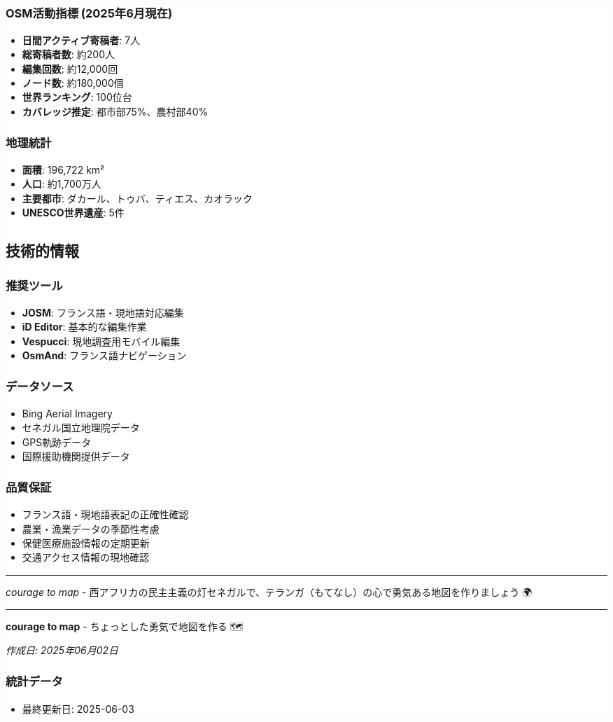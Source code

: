 ### OSM活動指標 (2025年6月現在)
- **日間アクティブ寄稿者**: 7人
- **総寄稿者数**: 約200人
- **編集回数**: 約12,000回
- **ノード数**: 約180,000個
- **世界ランキング**: 100位台
- **カバレッジ推定**: 都市部75%、農村部40%

### 地理統計
- **面積**: 196,722 km²
- **人口**: 約1,700万人
- **主要都市**: ダカール、トゥバ、ティエス、カオラック
- **UNESCO世界遺産**: 5件

## 技術的情報

### 推奨ツール
- **JOSM**: フランス語・現地語対応編集
- **iD Editor**: 基本的な編集作業
- **Vespucci**: 現地調査用モバイル編集
- **OsmAnd**: フランス語ナビゲーション

### データソース
- Bing Aerial Imagery
- セネガル国立地理院データ
- GPS軌跡データ
- 国際援助機関提供データ

### 品質保証
- フランス語・現地語表記の正確性確認
- 農業・漁業データの季節性考慮
- 保健医療施設情報の定期更新
- 交通アクセス情報の現地確認

---

*courage to map* - 西アフリカの民主主義の灯セネガルで、テランガ（もてなし）の心で勇気ある地図を作りましょう 🌍

---

**courage to map** - ちょっとした勇気で地図を作る 🗺️

*作成日: 2025年06月02日*

### 統計データ
- 最終更新日: 2025-06-03

